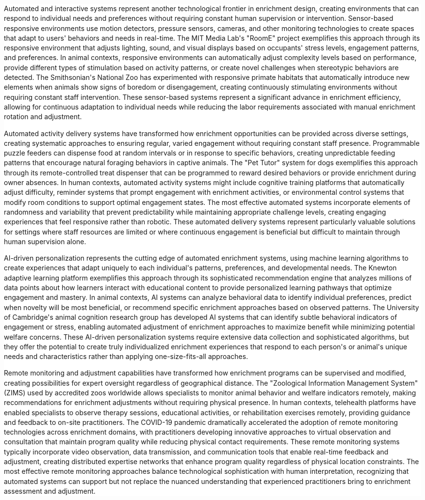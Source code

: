 Automated and interactive systems represent another technological frontier in enrichment design, creating environments that can respond to individual needs and preferences without requiring constant human supervision or intervention. Sensor-based responsive environments use motion detectors, pressure sensors, cameras, and other monitoring technologies to create spaces that adapt to users' behaviors and needs in real-time. The MIT Media Lab's "RoomE" project exemplifies this approach through its responsive environment that adjusts lighting, sound, and visual displays based on occupants' stress levels, engagement patterns, and preferences. In animal contexts, responsive environments can automatically adjust complexity levels based on performance, provide different types of stimulation based on activity patterns, or create novel challenges when stereotypic behaviors are detected. The Smithsonian's National Zoo has experimented with responsive primate habitats that automatically introduce new elements when animals show signs of boredom or disengagement, creating continuously stimulating environments without requiring constant staff intervention. These sensor-based systems represent a significant advance in enrichment efficiency, allowing for continuous adaptation to individual needs while reducing the labor requirements associated with manual enrichment rotation and adjustment.

Automated activity delivery systems have transformed how enrichment opportunities can be provided across diverse settings, creating systematic approaches to ensuring regular, varied engagement without requiring constant staff presence. Programmable puzzle feeders can dispense food at random intervals or in response to specific behaviors, creating unpredictable feeding patterns that encourage natural foraging behaviors in captive animals. The "Pet Tutor" system for dogs exemplifies this approach through its remote-controlled treat dispenser that can be programmed to reward desired behaviors or provide enrichment during owner absences. In human contexts, automated activity systems might include cognitive training platforms that automatically adjust difficulty, reminder systems that prompt engagement with enrichment activities, or environmental control systems that modify room conditions to support optimal engagement states. The most effective automated systems incorporate elements of randomness and variability that prevent predictability while maintaining appropriate challenge levels, creating engaging experiences that feel responsive rather than robotic. These automated delivery systems represent particularly valuable solutions for settings where staff resources are limited or where continuous engagement is beneficial but difficult to maintain through human supervision alone.

AI-driven personalization represents the cutting edge of automated enrichment systems, using machine learning algorithms to create experiences that adapt uniquely to each individual's patterns, preferences, and developmental needs. The Knewton adaptive learning platform exemplifies this approach through its sophisticated recommendation engine that analyzes millions of data points about how learners interact with educational content to provide personalized learning pathways that optimize engagement and mastery. In animal contexts, AI systems can analyze behavioral data to identify individual preferences, predict when novelty will be most beneficial, or recommend specific enrichment approaches based on observed patterns. The University of Cambridge's animal cognition research group has developed AI systems that can identify subtle behavioral indicators of engagement or stress, enabling automated adjustment of enrichment approaches to maximize benefit while minimizing potential welfare concerns. These AI-driven personalization systems require extensive data collection and sophisticated algorithms, but they offer the potential to create truly individualized enrichment experiences that respond to each person's or animal's unique needs and characteristics rather than applying one-size-fits-all approaches.

Remote monitoring and adjustment capabilities have transformed how enrichment programs can be supervised and modified, creating possibilities for expert oversight regardless of geographical distance. The "Zoological Information Management System" (ZIMS) used by accredited zoos worldwide allows specialists to monitor animal behavior and welfare indicators remotely, making recommendations for enrichment adjustments without requiring physical presence. In human contexts, telehealth platforms have enabled specialists to observe therapy sessions, educational activities, or rehabilitation exercises remotely, providing guidance and feedback to on-site practitioners. The COVID-19 pandemic dramatically accelerated the adoption of remote monitoring technologies across enrichment domains, with practitioners developing innovative approaches to virtual observation and consultation that maintain program quality while reducing physical contact requirements. These remote monitoring systems typically incorporate video observation, data transmission, and communication tools that enable real-time feedback and adjustment, creating distributed expertise networks that enhance program quality regardless of physical location constraints. The most effective remote monitoring approaches balance technological sophistication with human interpretation, recognizing that automated systems can support but not replace the nuanced understanding that experienced practitioners bring to enrichment assessment and adjustment.
